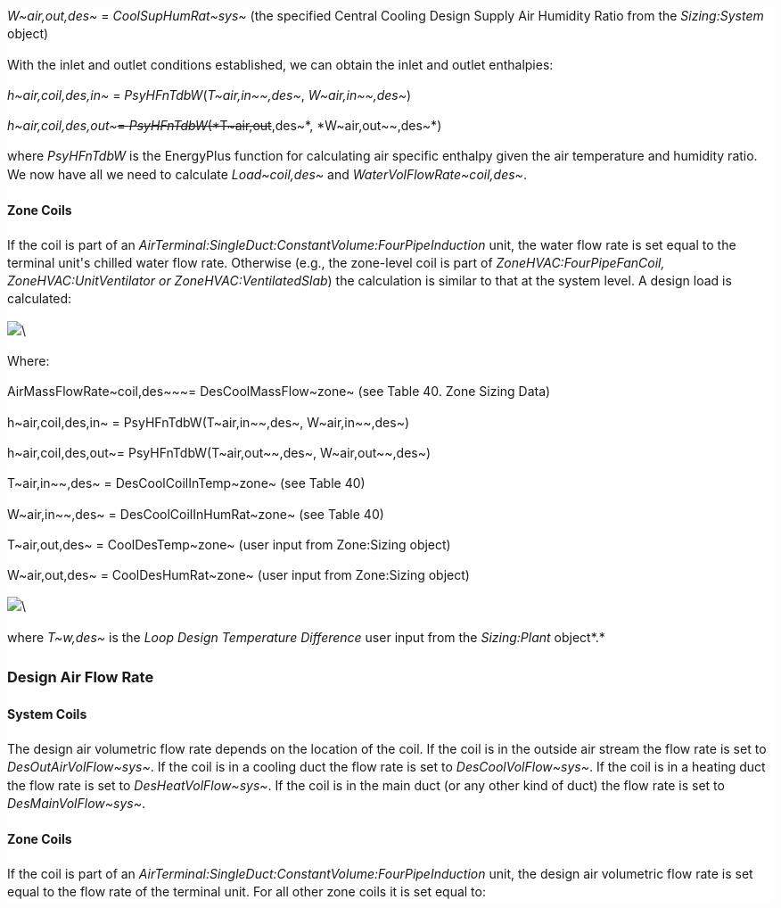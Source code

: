 *W~air,out,des~* = *CoolSupHumRat~sys~* (the specified Central Cooling Design Supply Air Humidity Ratio from the *Sizing:System* object)

With the inlet and outlet conditions established, we can obtain the inlet and outlet enthalpies:

*h~air,coil,des,in~* = *PsyHFnTdbW*(*T~air,in~~,des~*, *W~air,in~~,des~*)

*h~air,coil,des,out~*~~= *PsyHFnTdbW*(*T~air,out~~,des~*, *W~air,out~~,des~*)

where *PsyHFnTdbW* is the EnergyPlus function for calculating air specific enthalpy given the air temperature and humidity ratio. We now have all we need to calculate *Load~coil,des~* and *WaterVolFlowRate~coil,des~*.

#### Zone Coils

If the coil is part of an *AirTerminal:SingleDuct:ConstantVolume:FourPipeInduction* unit, the water flow rate is set equal to the terminal unit's chilled water flow rate. Otherwise (e.g., the zone-level coil is part of *ZoneHVAC:FourPipeFanCoil, ZoneHVAC:UnitVentilator or ZoneHVAC:VentilatedSlab*) the calculation is similar to that at the system level. A design load is calculated:

![](media/image1996.png)\


Where:

AirMassFlowRate~coil,des~~~= DesCoolMassFlow~zone~ (see Table 40.  Zone Sizing Data)

h~air,coil,des,in~ = PsyHFnTdbW(T~air,in~~,des~, W~air,in~~,des~)

h~air,coil,des,out~= PsyHFnTdbW(T~air,out~~,des~, W~air,out~~,des~)

T~air,in~~,des~ = DesCoolCoilInTemp~zone~ (see Table 40)

W~air,in~~,des~ = DesCoolCoilInHumRat~zone~ (see Table 40)

T~air,out,des~ = CoolDesTemp~zone~ (user input from Zone:Sizing object)

W~air,out,des~ = CoolDesHumRat~zone~ (user input from Zone:Sizing object)

![](media/image1997.png)\


where *T~w,des~* is the *Loop Design Temperature Difference* user input from the *Sizing:Plant* object*.*

### Design Air Flow Rate

#### System Coils

The design air volumetric flow rate depends on the location of the coil. If the coil is in the outside air stream the flow rate is set to *DesOutAirVolFlow~sys~*. If the coil is in a cooling duct the flow rate is set to *DesCoolVolFlow~sys~*. If the coil is in a heating duct the flow rate is set to *DesHeatVolFlow~sys~*. If the coil is in the main duct (or any other kind of duct) the flow rate is set to *DesMainVolFlow~sys~*.

#### Zone Coils

If the coil is part of an *AirTerminal:SingleDuct:ConstantVolume:FourPipeInduction* unit, the design air volumetric flow rate is set equal to the flow rate of the terminal unit. For all other zone coils it is set equal to:
